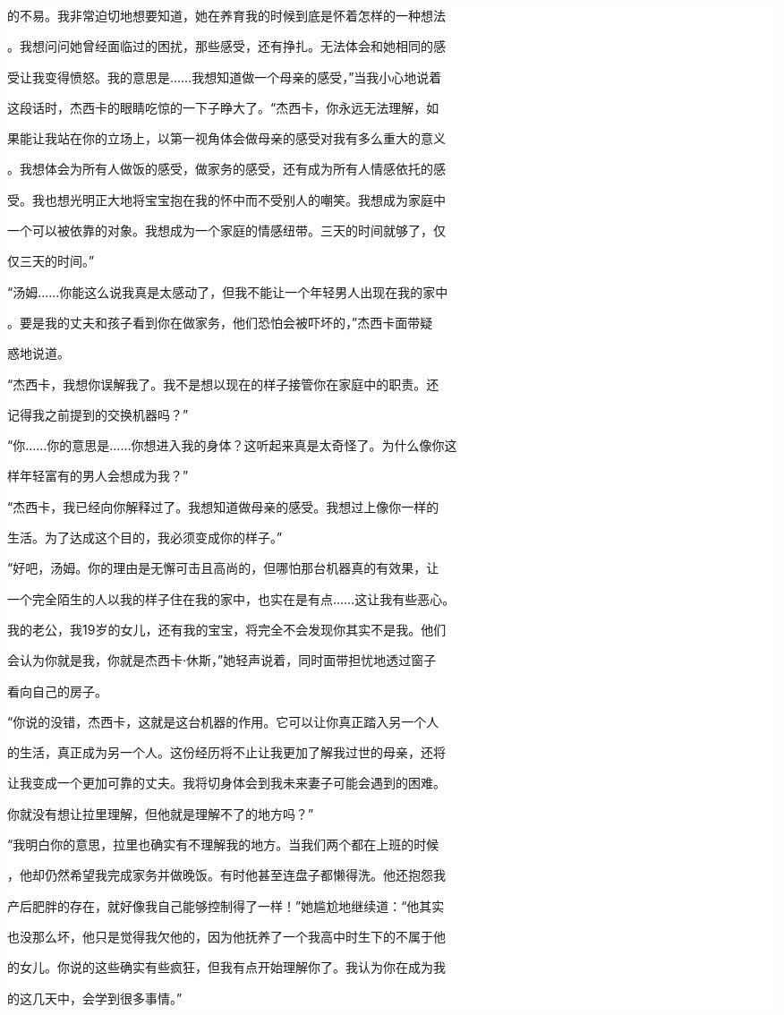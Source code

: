 的不易。我非常迫切地想要知道，她在养育我的时候到底是怀着怎样的一种想法

。我想问问她曾经面临过的困扰，那些感受，还有挣扎。无法体会和她相同的感

受让我变得愤怒。我的意思是……我想知道做一个母亲的感受，”当我小心地说着

这段话时，杰西卡的眼睛吃惊的一下子睁大了。“杰西卡，你永远无法理解，如

果能让我站在你的立场上，以第一视角体会做母亲的感受对我有多么重大的意义

。我想体会为所有人做饭的感受，做家务的感受，还有成为所有人情感依托的感

受。我也想光明正大地将宝宝抱在我的怀中而不受别人的嘲笑。我想成为家庭中

一个可以被依靠的对象。我想成为一个家庭的情感纽带。三天的时间就够了，仅

仅三天的时间。”

“汤姆……你能这么说我真是太感动了，但我不能让一个年轻男人出现在我的家中

。要是我的丈夫和孩子看到你在做家务，他们恐怕会被吓坏的，”杰西卡面带疑

惑地说道。

“杰西卡，我想你误解我了。我不是想以现在的样子接管你在家庭中的职责。还

记得我之前提到的交换机器吗？”

“你……你的意思是……你想进入我的身体？这听起来真是太奇怪了。为什么像你这

样年轻富有的男人会想成为我？”

“杰西卡，我已经向你解释过了。我想知道做母亲的感受。我想过上像你一样的

生活。为了达成这个目的，我必须变成你的样子。”

“好吧，汤姆。你的理由是无懈可击且高尚的，但哪怕那台机器真的有效果，让

一个完全陌生的人以我的样子住在我的家中，也实在是有点……这让我有些恶心。

我的老公，我19岁的女儿，还有我的宝宝，将完全不会发现你其实不是我。他们

会认为你就是我，你就是杰西卡·休斯，”她轻声说着，同时面带担忧地透过窗子

看向自己的房子。

“你说的没错，杰西卡，这就是这台机器的作用。它可以让你真正踏入另一个人

的生活，真正成为另一个人。这份经历将不止让我更加了解我过世的母亲，还将

让我变成一个更加可靠的丈夫。我将切身体会到我未来妻子可能会遇到的困难。

你就没有想让拉里理解，但他就是理解不了的地方吗？”

“我明白你的意思，拉里也确实有不理解我的地方。当我们两个都在上班的时候

，他却仍然希望我完成家务并做晚饭。有时他甚至连盘子都懒得洗。他还抱怨我

产后肥胖的存在，就好像我自己能够控制得了一样！”她尴尬地继续道：“他其实

也没那么坏，他只是觉得我欠他的，因为他抚养了一个我高中时生下的不属于他

的女儿。你说的这些确实有些疯狂，但我有点开始理解你了。我认为你在成为我

的这几天中，会学到很多事情。”
